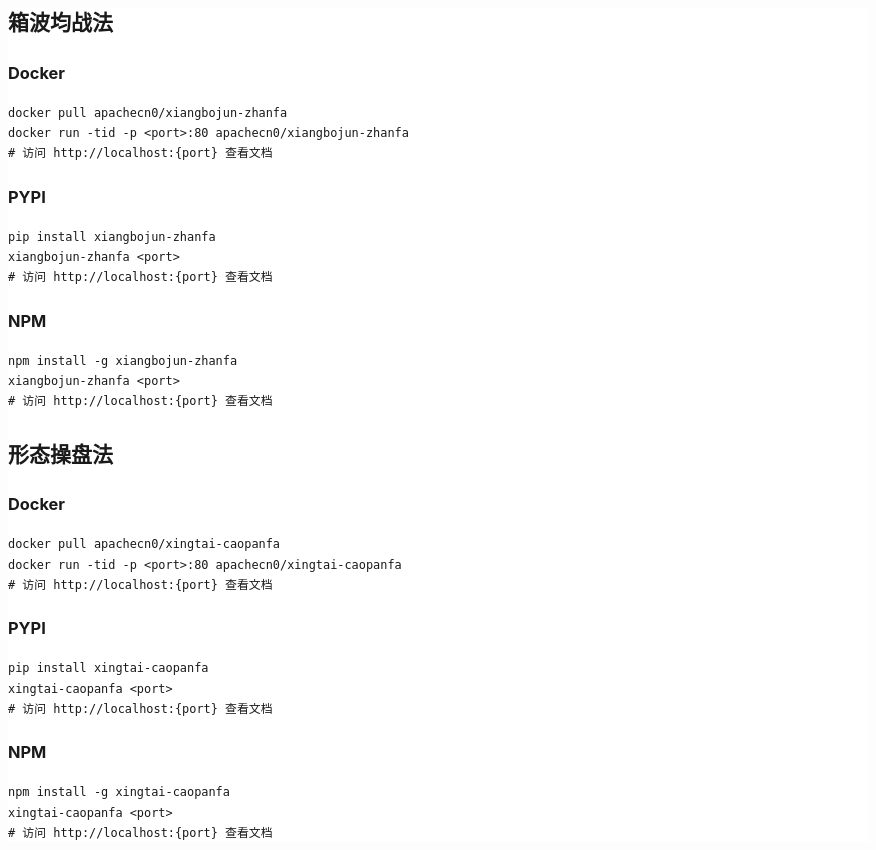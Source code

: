 ## 箱波均战法


### Docker

```
docker pull apachecn0/xiangbojun-zhanfa
docker run -tid -p <port>:80 apachecn0/xiangbojun-zhanfa
# 访问 http://localhost:{port} 查看文档
```

### PYPI

```
pip install xiangbojun-zhanfa
xiangbojun-zhanfa <port>
# 访问 http://localhost:{port} 查看文档
```

### NPM

```
npm install -g xiangbojun-zhanfa
xiangbojun-zhanfa <port>
# 访问 http://localhost:{port} 查看文档
```

## 形态操盘法


### Docker

```
docker pull apachecn0/xingtai-caopanfa
docker run -tid -p <port>:80 apachecn0/xingtai-caopanfa
# 访问 http://localhost:{port} 查看文档
```

### PYPI

```
pip install xingtai-caopanfa
xingtai-caopanfa <port>
# 访问 http://localhost:{port} 查看文档
```

### NPM

```
npm install -g xingtai-caopanfa
xingtai-caopanfa <port>
# 访问 http://localhost:{port} 查看文档
```

